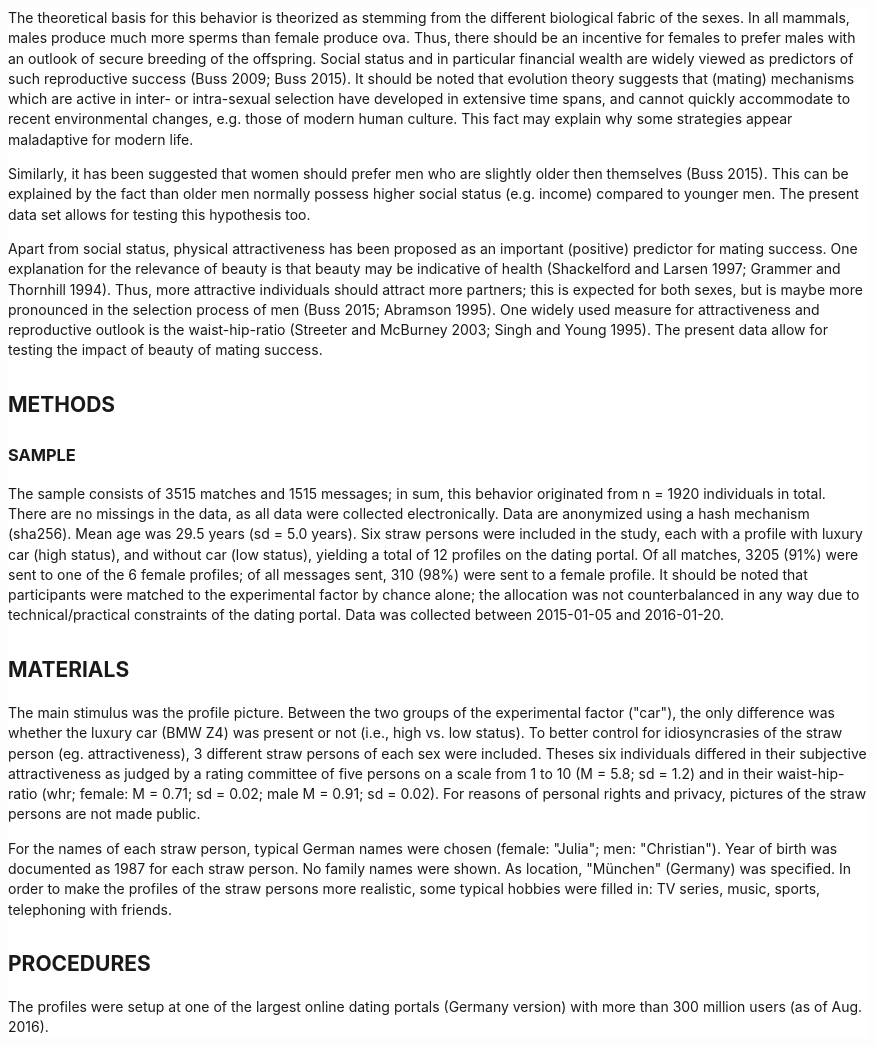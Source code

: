 The theoretical basis for this behavior is theorized as stemming from the different biological fabric of the sexes. In all mammals, males produce much more sperms than female produce ova. Thus, there should be an incentive for females to prefer males with an outlook of secure breeding of the offspring. Social status and in particular financial wealth are widely viewed as predictors of such reproductive success (Buss 2009; Buss 2015). It should be noted that evolution theory suggests that (mating) mechanisms which are active in inter- or intra-sexual selection have developed in extensive time spans, and cannot quickly accommodate to recent environmental changes, e.g. those of modern human culture. This fact may explain why some strategies appear maladaptive for modern life.

Similarly, it has been suggested that women should prefer men who are slightly older then themselves (Buss 2015). This can be explained by the fact than older men normally possess higher social status (e.g. income) compared to younger men. The present data set allows for testing this hypothesis too.

Apart from social status, physical attractiveness has been proposed as an important (positive) predictor for mating success. One explanation for the relevance of beauty is that beauty may be indicative of health (Shackelford and Larsen 1997; Grammer and Thornhill 1994). Thus, more attractive individuals should attract more partners; this is expected for both sexes, but is maybe more pronounced in the selection process of men (Buss 2015; Abramson 1995). One widely used measure for attractiveness and reproductive outlook is the waist-hip-ratio (Streeter and McBurney 2003; Singh and Young 1995). The present data allow for testing the impact of beauty of mating success.

## METHODS
### SAMPLE
The sample consists of 3515 matches and 1515 messages; in sum, this behavior originated from n = 1920 individuals in total. There are no missings in the data, as all data were collected electronically. Data are anonymized using a hash mechanism (sha256). Mean age was 29.5 years (sd = 5.0 years). Six straw persons were included in the study, each with a profile with luxury car (high status), and without car (low status), yielding a total of 12 profiles on the dating portal. Of all matches, 3205 (91%) were sent to one of the 6 female profiles; of all messages sent, 310 (98%) were sent to a female profile. It should be noted that participants were matched to the experimental factor by chance alone; the allocation was not counterbalanced in any way due to technical/practical constraints of the dating portal. Data was collected between 2015-01-05 and 2016-01-20.

## MATERIALS
The main stimulus was the profile picture. Between the two groups of the experimental factor ("car"), the only difference was whether the luxury car (BMW Z4) was present or not (i.e., high vs. low status). To better control for idiosyncrasies of the straw person (eg. attractiveness), 3 different straw persons of each sex were included. Theses six individuals differed in their subjective attractiveness as judged by a rating committee of five persons on a scale from 1 to 10 (M = 5.8; sd = 1.2) and in their waist-hip-ratio (whr; female: M = 0.71; sd = 0.02; male M = 0.91; sd = 0.02). For reasons of personal rights and privacy, pictures of the straw persons are not made public.

For the names of each straw person, typical German names were chosen (female: "Julia"; men: "Christian"). Year of birth was documented as 1987 for each straw person. No family names were shown. As location, "München" (Germany) was specified. In order to make the profiles of the straw persons more realistic, some typical hobbies were filled in: TV series, music, sports, telephoning with friends.

## PROCEDURES
The profiles were setup at one of the largest online dating portals (Germany version) with more than 300 million users (as of Aug. 2016).
